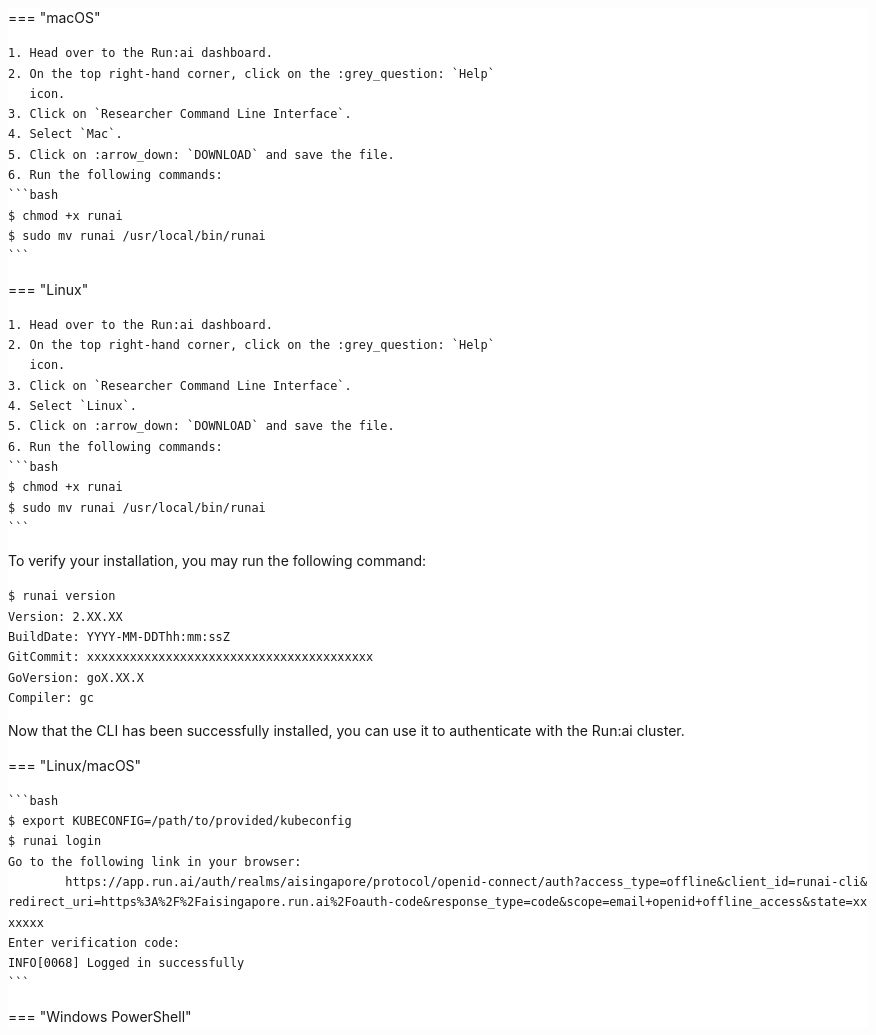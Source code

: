 === "macOS"

    1. Head over to the Run:ai dashboard.
    2. On the top right-hand corner, click on the :grey_question: `Help`
       icon.
    3. Click on `Researcher Command Line Interface`.
    4. Select `Mac`.
    5. Click on :arrow_down: `DOWNLOAD` and save the file.
    6. Run the following commands:
    ```bash
    $ chmod +x runai
    $ sudo mv runai /usr/local/bin/runai
    ```

=== "Linux"

    1. Head over to the Run:ai dashboard.
    2. On the top right-hand corner, click on the :grey_question: `Help`
       icon.
    3. Click on `Researcher Command Line Interface`.
    4. Select `Linux`.
    5. Click on :arrow_down: `DOWNLOAD` and save the file.
    6. Run the following commands:
    ```bash
    $ chmod +x runai
    $ sudo mv runai /usr/local/bin/runai
    ```

To verify your installation, you may run the following command:

 ```bash
 $ runai version
 Version: 2.XX.XX
 BuildDate: YYYY-MM-DDThh:mm:ssZ
 GitCommit: xxxxxxxxxxxxxxxxxxxxxxxxxxxxxxxxxxxxxxxx
 GoVersion: goX.XX.X
 Compiler: gc
 ```

Now that the CLI has been successfully installed, you can use it to
authenticate with the Run:ai cluster.

=== "Linux/macOS"

    ```bash
    $ export KUBECONFIG=/path/to/provided/kubeconfig
    $ runai login
    Go to the following link in your browser:
            https://app.run.ai/auth/realms/aisingapore/protocol/openid-connect/auth?access_type=offline&client_id=runai-cli&redirect_uri=https%3A%2F%2Faisingapore.run.ai%2Foauth-code&response_type=code&scope=email+openid+offline_access&state=xxxxxxx
    Enter verification code:
    INFO[0068] Logged in successfully
    ```

=== "Windows PowerShell"
